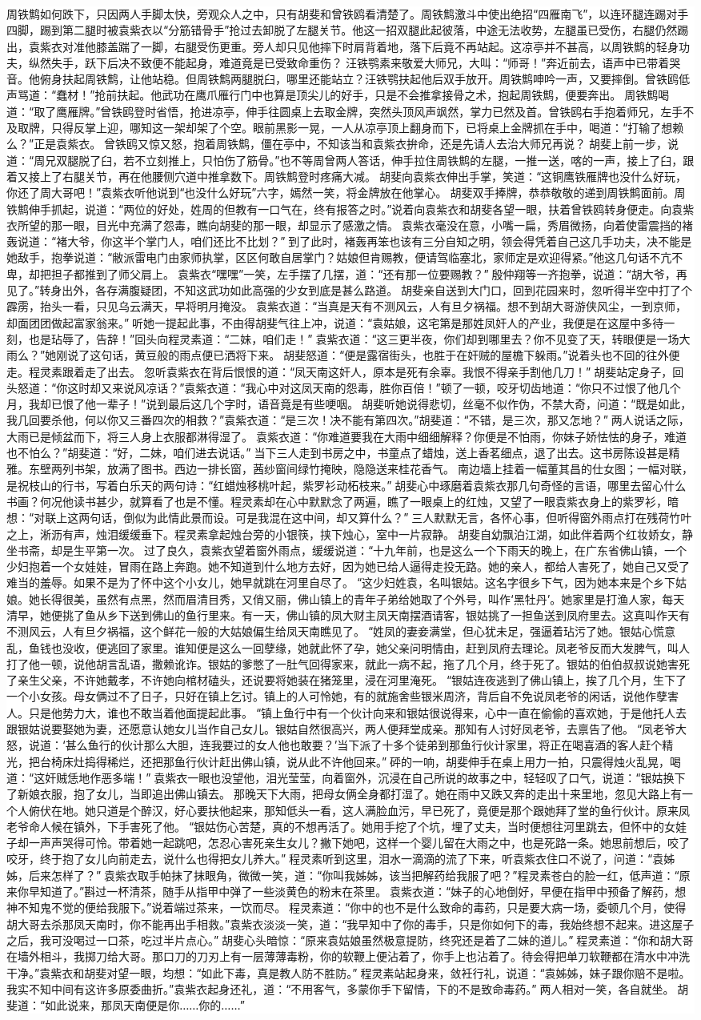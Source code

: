 周铁鹪如何跌下，只因两人手脚太快，旁观众人之中，只有胡斐和曾铁鸥看清楚了。周铁鹪激斗中使出绝招“四雁南飞”，以连环腿连踢对手四脚，踢到第二腿时被袁紫衣以“分筋错骨手”抢过去卸脱了左腿关节。他这一招双腿此起彼落，中途无法收势，左腿虽已受伤，右腿仍然踢出，袁紫衣对准他膝盖踹了一脚，右腿受伤更重。旁人却只见他摔下时肩背着地，落下后竟不再站起。这凉亭并不甚高，以周铁鹪的轻身功夫，纵然失手，跃下后决不致便不能起身，难道竟是已受致命重伤？
汪铁鹗素来敬爱大师兄，大叫：“师哥！”奔近前去，语声中已带着哭音。他俯身扶起周铁鹪，让他站稳。但周铁鹪两腿脱臼，哪里还能站立？汪铁鹗扶起他后双手放开。周铁鹪呻吟一声，又要摔倒。曾铁鸥低声骂道：“蠢材！”抢前扶起。他武功在鹰爪雁行门中也算是顶尖儿的好手，只是不会推拿接骨之术，抱起周铁鹪，便要奔出。
周铁鹪喝道：“取了鹰雁牌。”曾铁鸥登时省悟，抢进凉亭，伸手往圆桌上去取金牌，突然头顶风声飒然，掌力已然及首。曾铁鸥右手抱着师兄，左手不及取牌，只得反掌上迎，哪知这一架却架了个空。眼前黑影一晃，一人从凉亭顶上翻身而下，已将桌上金牌抓在手中，喝道：“打输了想赖么？”正是袁紫衣。
曾铁鸥又惊又怒，抱着周铁鹪，僵在亭中，不知该当和袁紫衣拚命，还是先请人去治大师兄再说？
胡斐上前一步，说道：“周兄双腿脱了臼，若不立刻推上，只怕伤了筋骨。”也不等周曾两人答话，伸手拉住周铁鹪的左腿，一推一送，喀的一声，接上了臼，跟着又接上了右腿关节，再在他腰侧穴道中推拿数下。周铁鹪登时疼痛大减。
胡斐向袁紫衣伸出手掌，笑道：“这铜鹰铁雁牌也没什么好玩，你还了周大哥吧！”袁紫衣听他说到“也没什么好玩”六字，嫣然一笑，将金牌放在他掌心。
胡斐双手捧牌，恭恭敬敬的递到周铁鹪面前。周铁鹪伸手抓起，说道：“两位的好处，姓周的但教有一口气在，终有报答之时。”说着向袁紫衣和胡斐各望一眼，扶着曾铁鸥转身便走。向袁紫衣所望的那一眼，目光中充满了怨毒，瞧向胡斐的那一眼，却显示了感激之情。
袁紫衣毫没在意，小嘴一扁，秀眉微扬，向着使雷震挡的褚轰说道：“褚大爷，你这半个掌门人，咱们还比不比划？”
到了此时，褚轰再笨也该有三分自知之明，领会得凭着自己这几手功夫，决不能是她敌手，抱拳说道：“敝派雷电门由家师执掌，区区何敢自居掌门？姑娘但肯赐教，便请驾临塞北，家师定是欢迎得紧。”他这几句话不亢不卑，却把担子都推到了师父肩上。
袁紫衣“嘿嘿”一笑，左手摆了几摆，道：“还有那一位要赐教？”
殷仲翔等一齐抱拳，说道：“胡大爷，再见了。”转身出外，各存满腹疑团，不知这武功如此高强的少女到底是甚么路道。
胡斐亲自送到大门口，回到花园来时，忽听得半空中打了个霹雳，抬头一看，只见乌云满天，早将明月掩没。
袁紫衣道：“当真是天有不测风云，人有旦夕祸福。想不到胡大哥游侠风尘，一到京师，却面团团做起富家翁来。”
听她一提起此事，不由得胡斐气往上冲，说道：“袁姑娘，这宅第是那姓凤奸人的产业，我便是在这屋中多待一刻，也是玷辱了，告辞！”回头向程灵素道：“二妹，咱们走！”
袁紫衣道：“这三更半夜，你们却到哪里去？你不见变了天，转眼便是一场大雨么？”她刚说了这句话，黄豆般的雨点便已洒将下来。
胡斐怒道：“便是露宿街头，也胜于在奸贼的屋檐下躲雨。”说着头也不回的往外便走。程灵素跟着走了出去。
忽听袁紫衣在背后恨恨的道：“凤天南这奸人，原本是死有余辜。我恨不得亲手割他几刀！”
胡斐站定身子，回头怒道：“你这时却又来说风凉话？”袁紫衣道：“我心中对这凤天南的怨毒，胜你百倍！”顿了一顿，咬牙切齿地道：“你只不过恨了他几个月，我却已恨了他一辈子！”说到最后这几个字时，语音竟是有些哽咽。
胡斐听她说得悲切，丝毫不似作伪，不禁大奇，问道：“既是如此，我几回要杀他，何以你又三番四次的相救？”袁紫衣道：“是三次！决不能有第四次。”胡斐道：“不错，是三次，那又怎地？”
两人说话之际，大雨已是倾盆而下，将三人身上衣服都淋得湿了。
袁紫衣道：“你难道要我在大雨中细细解释？你便是不怕雨，你妹子娇怯怯的身子，难道也不怕么？”胡斐道：“好，二妹，咱们进去说话。”
当下三人走到书房之中，书童点了蜡烛，送上香茗细点，退了出去。这书房陈设甚是精雅。东壁两列书架，放满了图书。西边一排长窗，茜纱窗间绿竹掩映，隐隐送来桂花香气。
南边墙上挂着一幅董其昌的仕女图；一幅对联，是祝枝山的行书，写着白乐天的两句诗：“红蜡烛移桃叶起，紫罗衫动柘枝来。”
胡斐心中琢磨着袁紫衣那几句奇怪的言语，哪里去留心什么书画？何况他读书甚少，就算看了也是不懂。程灵素却在心中默默念了两遍，瞧了一眼桌上的红烛，又望了一眼袁紫衣身上的紫罗衫，暗想：“对联上这两句话，倒似为此情此景而设。可是我混在这中间，却又算什么？”
三人默默无言，各怀心事，但听得窗外雨点打在残荷竹叶之上，淅沥有声，烛泪缓缓垂下。程灵素拿起烛台旁的小银筷，挟下烛心，室中一片寂静。
胡斐自幼飘泊江湖，如此伴着两个红妆娇女，静坐书斋，却是生平第一次。
过了良久，袁紫衣望着窗外雨点，缓缓说道：“十九年前，也是这么一个下雨天的晚上，在广东省佛山镇，一个少妇抱着一个女娃娃，冒雨在路上奔跑。她不知道到什么地方去好，因为她已给人逼得走投无路。她的亲人，都给人害死了，她自己又受了难当的羞辱。如果不是为了怀中这个小女儿，她早就跳在河里自尽了。
“这少妇姓袁，名叫银姑。这名字很乡下气，因为她本来是个乡下姑娘。她长得很美，虽然有点黑，然而眉清目秀，又俏又丽，佛山镇上的青年子弟给她取了个外号，叫作‘黑牡丹’。她家里是打渔人家，每天清早，她便挑了鱼从乡下送到佛山的鱼行里来。有一天，佛山镇的凤大财主凤天南摆酒请客，银姑挑了一担鱼送到凤府里去。这真叫作天有不测风云，人有旦夕祸福，这个鲜花一般的大姑娘偏生给凤天南瞧见了。
“姓凤的妻妾满堂，但心犹未足，强逼着玷污了她。银姑心慌意乱，鱼钱也没收，便逃回了家里。谁知便是这么一回孽缘，她就此怀了孕，她父亲问明情由，赶到凤府去理论。凤老爷反而大发脾气，叫人打了他一顿，说他胡言乱语，撒赖讹诈。银姑的爹憋了一肚气回得家来，就此一病不起，拖了几个月，终于死了。银姑的伯伯叔叔说她害死了亲生父亲，不许她戴孝，不许她向棺材磕头，还说要将她装在猪笼里，浸在河里淹死。
“银姑连夜逃到了佛山镇上，挨了几个月，生下了一个小女孩。母女俩过不了日子，只好在镇上乞讨。镇上的人可怜她，有的就施舍些银米周济，背后自不免说凤老爷的闲话，说他作孽害人。只是他势力大，谁也不敢当着他面提起此事。
“镇上鱼行中有一个伙计向来和银姑很说得来，心中一直在偷偷的喜欢她，于是他托人去跟银姑说要娶她为妻，还愿意认她女儿当作自己女儿。银姑自然很高兴，两人便拜堂成亲。那知有人讨好凤老爷，去禀告了他。
“凤老爷大怒，说道：‘甚么鱼行的伙计那么大胆，连我要过的女人他也敢要？’当下派了十多个徒弟到那鱼行伙计家里，将正在喝喜酒的客人赶个精光，把台椅床灶捣得稀烂，还把那鱼行伙计赶出佛山镇，说从此不许他回来。”
砰的一响，胡斐伸手在桌上用力一拍，只震得烛火乱晃，喝道：“这奸贼恁地作恶多端！”
袁紫衣一眼也没望他，泪光莹莹，向着窗外，沉浸在自己所说的故事之中，轻轻叹了口气，说道：“银姑换下了新娘衣服，抱了女儿，当即追出佛山镇去。
那晚天下大雨，把母女俩全身都打湿了。她在雨中又跌又奔的走出十来里地，忽见大路上有一个人俯伏在地。她只道是个醉汉，好心要扶他起来，那知低头一看，这人满脸血污，早已死了，竟便是那个跟她拜了堂的鱼行伙计。原来凤老爷命人候在镇外，下手害死了他。
“银姑伤心苦楚，真的不想再活了。她用手挖了个坑，埋了丈夫，当时便想往河里跳去，但怀中的女娃子却一声声哭得可怜。带着她一起跳吧，怎忍心害死亲生女儿？撇下她吧，这样一个婴儿留在大雨之中，也是死路一条。她思前想后，咬了咬牙，终于抱了女儿向前走去，说什么也得把女儿养大。”
程灵素听到这里，泪水一滴滴的流了下来，听袁紫衣住口不说了，问道：“袁姊姊，后来怎样了？”
袁紫衣取手帕抹了抹眼角，微微一笑，道：“你叫我姊姊，该当把解药给我服了吧？”程灵素苍白的脸一红，低声道：“原来你早知道了。”斟过一杯清茶，随手从指甲中弹了一些淡黄色的粉末在茶里。
袁紫衣道：“妹子的心地倒好，早便在指甲中预备了解药，想神不知鬼不觉的便给我服下。”说着端过茶来，一饮而尽。
程灵素道：“你中的也不是什么致命的毒药，只是要大病一场，委顿几个月，使得胡大哥去杀那凤天南时，你不能再出手相救。”袁紫衣淡淡一笑，道：“我早知中了你的毒手，只是你如何下的毒，我始终想不起来。进这屋子之后，我可没喝过一口茶，吃过半片点心。”
胡斐心头暗惊：“原来袁姑娘虽然极意提防，终究还是着了二妹的道儿。”
程灵素道：“你和胡大哥在墙外相斗，我掷刀给大哥。那口刀的刀刃上有一层薄薄毒粉，你的软鞭上便沾着了，你手上也沾着了。待会得把单刀软鞭都在清水中冲洗干净。”袁紫衣和胡斐对望一眼，均想：“如此下毒，真是教人防不胜防。”
程灵素站起身来，敛衽行礼，说道：“袁姊姊，妹子跟你赔不是啦。我实不知中间有这许多原委曲折。”袁紫衣起身还礼，道：“不用客气，多蒙你手下留情，下的不是致命毒药。”
两人相对一笑，各自就坐。
胡斐道：“如此说来，那凤天南便是你……你的……”